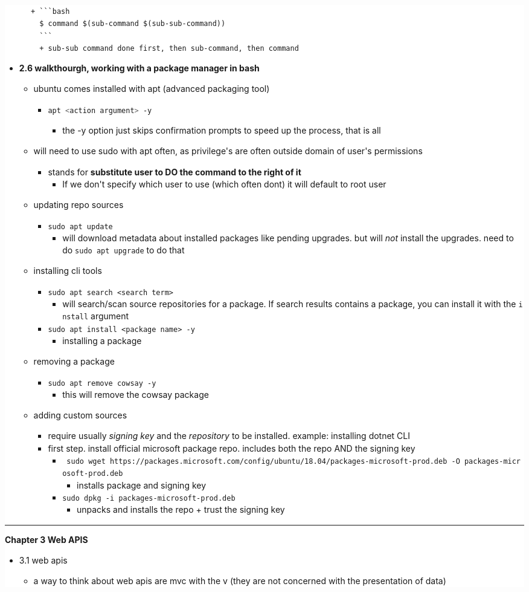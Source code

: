           + ```bash
            $ command $(sub-command $(sub-sub-command))
            ```
            + sub-sub command done first, then sub-command, then command

+ **2.6 walkthourgh, working with a package manager in bash**

  + ubuntu comes installed with apt (advanced packaging tool)

    + ```bash
      apt <action argument> -y
      ```

      + the -y option just skips confirmation prompts to speed up the process, that is all

  + will need to use sudo with apt often, as privilege's are often outside domain of user's permissions

    + stands for **substitute user to DO the command to the right of it** 
      + If we don't specify which user to use (which often dont) it will default to root user

  + updating repo sources

    + `sudo apt update`
      + will download metadata about installed packages like pending upgrades. but will *not* install the upgrades. need to do `sudo apt upgrade` to do that

  + installing cli tools

    + `sudo apt search <search term>`	
      + will search/scan source repositories for a package. If search results contains a package, you can install it with the `install` argument
    + `sudo apt install <package name> -y`
      + installing a package

  + removing a package

    + `sudo apt remove cowsay -y`
      + this will remove the cowsay package

  + adding custom sources

    + require usually *signing key* and the *repository* to be installed. example: installing dotnet CLI
    + first step. install official microsoft package repo. includes both the repo AND the signing key
      + ` sudo wget https://packages.microsoft.com/config/ubuntu/18.04/packages-microsoft-prod.deb -O packages-microsoft-prod.deb`
        + installs package and signing key
      + `sudo dpkg -i packages-microsoft-prod.deb`
        + unpacks and installs the repo + trust the signing key

  

------

**Chapter 3 Web APIS**

+ 3.1 web apis

  + a way to think about web apis are mvc with the v (they are not concerned with the presentation of data)
